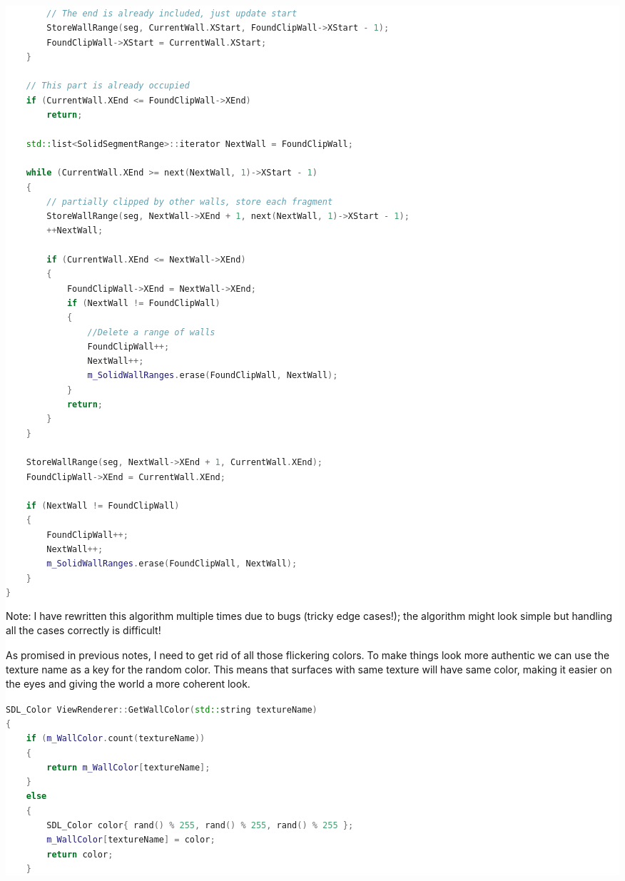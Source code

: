 ``` cpp
        // The end is already included, just update start
        StoreWallRange(seg, CurrentWall.XStart, FoundClipWall->XStart - 1);
        FoundClipWall->XStart = CurrentWall.XStart;
    }

    // This part is already occupied
    if (CurrentWall.XEnd <= FoundClipWall->XEnd)
        return;

    std::list<SolidSegmentRange>::iterator NextWall = FoundClipWall;

    while (CurrentWall.XEnd >= next(NextWall, 1)->XStart - 1)
    {
        // partially clipped by other walls, store each fragment
        StoreWallRange(seg, NextWall->XEnd + 1, next(NextWall, 1)->XStart - 1);
        ++NextWall;

        if (CurrentWall.XEnd <= NextWall->XEnd)
        {
            FoundClipWall->XEnd = NextWall->XEnd;
            if (NextWall != FoundClipWall)
            {
                //Delete a range of walls
                FoundClipWall++;
                NextWall++;
                m_SolidWallRanges.erase(FoundClipWall, NextWall);
            }
            return;
        }
    }

    StoreWallRange(seg, NextWall->XEnd + 1, CurrentWall.XEnd);
    FoundClipWall->XEnd = CurrentWall.XEnd;

    if (NextWall != FoundClipWall)
    {
        FoundClipWall++;
        NextWall++;
        m_SolidWallRanges.erase(FoundClipWall, NextWall);
    }
}
```

Note: I have rewritten this algorithm multiple times due to bugs (tricky edge cases!); the algorithm might look simple but handling all the cases correctly is difficult!

As promised in previous notes, I need to get rid of all those flickering colors.
To make things look more authentic we can use the texture name as a key for the random color. This means that surfaces with same texture will have same color, making it easier on the eyes and giving the world a more coherent look.

``` cpp
SDL_Color ViewRenderer::GetWallColor(std::string textureName)
{
    if (m_WallColor.count(textureName))
    {
        return m_WallColor[textureName];
    }
    else
    {
        SDL_Color color{ rand() % 255, rand() % 255, rand() % 255 };
        m_WallColor[textureName] = color;
        return color;
    }
```
